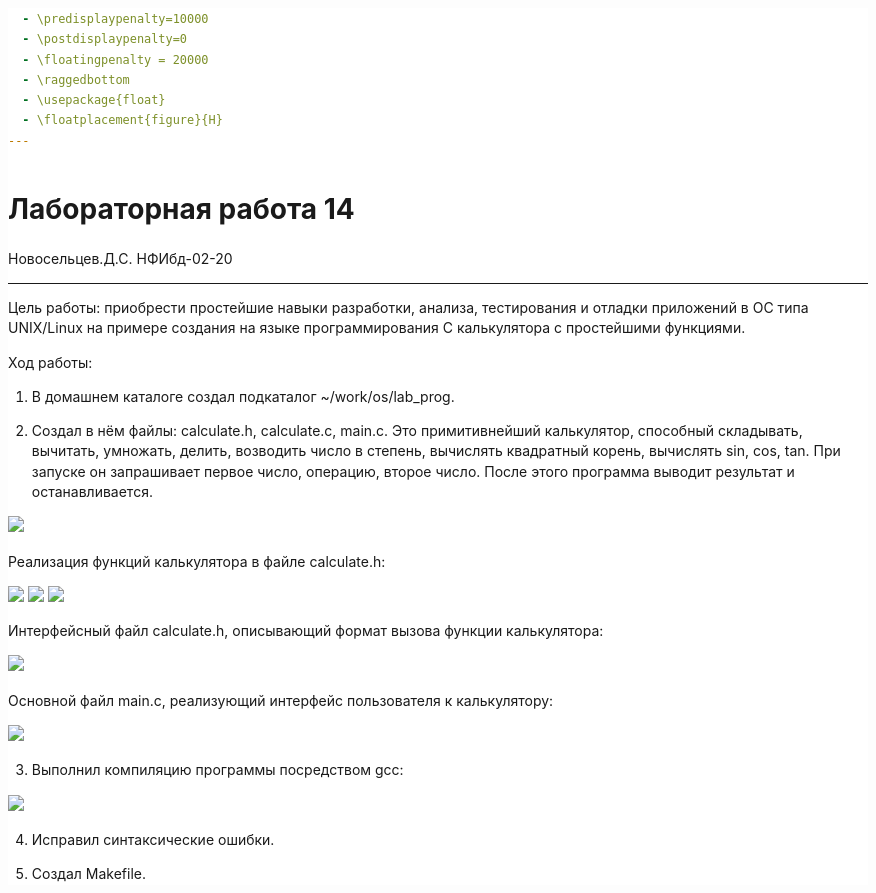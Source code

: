 ```yaml
  - \predisplaypenalty=10000 
  - \postdisplaypenalty=0 
  - \floatingpenalty = 20000 
  - \raggedbottom 
  - \usepackage{float} 
  - \floatplacement{figure}{H} 
---
```


# Лабораторная работа 14
 Новосельцев.Д.С. 
 НФИбд-02-20

---


Цель работы: приобрести простейшие навыки разработки, анализа, тестирования и отладки приложений в ОС типа UNIX/Linux на примере создания на языке программирования C калькулятора с простейшими функциями.

Ход работы:

1. В домашнем каталоге создал подкаталог ~/work/os/lab_prog.

2. Создал в нём файлы: calculate.h, calculate.c, main.c. Это примитивнейший калькулятор, способный складывать, вычитать, умножать, делить, возводить число в степень, вычислять квадратный корень, вычислять sin, cos, tan. При запуске он запрашивает первое число, операцию, второе число. После этого программа выводит результат и останавливается.

![](https://imgur.com/f7YOACU.png)

Реализация функций калькулятора в файле calculate.h:

![](https://imgur.com/XqPhjxQ.png)
![](https://imgur.com/Jq6yjsv.png)
![](https://imgur.com/wSXPO2p.png)

Интерфейсный файл calculate.h, описывающий формат вызова функции калькулятора:

![](https://imgur.com/2a4dXOv.png)

Основной файл main.c, реализующий интерфейс пользователя к калькулятору:

![](https://imgur.com/mUYNh8w.png)

3. Выполнил компиляцию программы посредством gcc:

![](https://imgur.com/cHLZodL.png)

4. Исправил синтаксические ошибки.

5. Создал Makefile.

